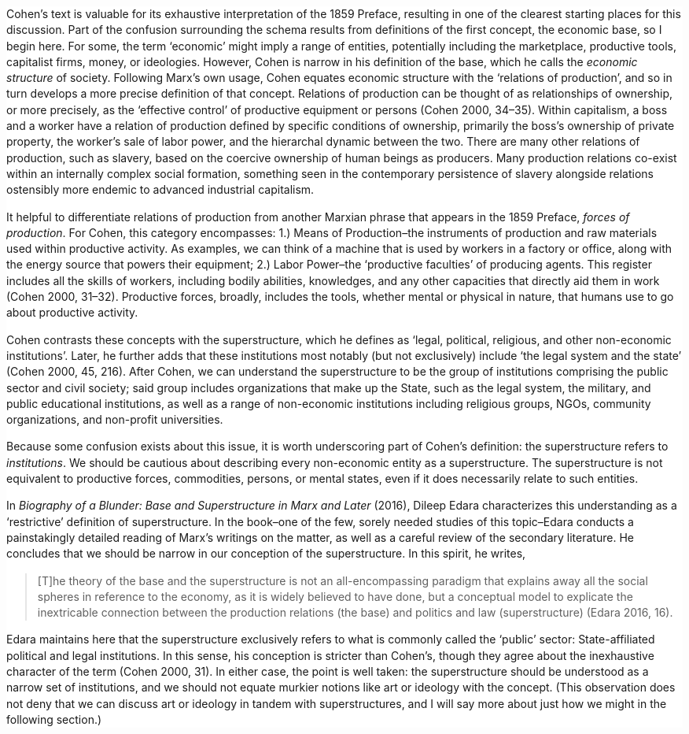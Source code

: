 Cohen’s text is valuable for its exhaustive interpretation of the 1859 Preface, resulting in one of the clearest starting places for this discussion. Part of the confusion surrounding the schema results from definitions of the first concept, the economic base, so I begin here. For some, the term ‘economic’ might imply a range of entities, potentially including the marketplace, productive tools, capitalist firms, money, or ideologies. However, Cohen is narrow in his definition of the base, which he calls the <i>economic structure</i> of society. Following Marx’s own usage, Cohen equates economic structure with the ‘relations of production’, and so in turn develops a more precise definition of that concept. Relations of production can be thought of as relationships of ownership, or more precisely, as the ‘effective control’ of productive equipment or persons (Cohen 2000, 34–35). Within capitalism, a boss and a worker have a relation of production defined by specific conditions of ownership, primarily the boss’s ownership of private property, the worker’s sale of labor power, and the hierarchal dynamic between the two. There are many other relations of production, such as slavery, based on the coercive ownership of human beings as producers. Many production relations co-exist within an internally complex social formation, something seen in the contemporary persistence of slavery alongside relations ostensibly more endemic to advanced industrial capitalism.

It helpful to differentiate relations of production from another Marxian phrase that appears in the 1859 Preface, <i>forces of production</i>. For Cohen, this category encompasses: 1.) Means of Production–the instruments of production and raw materials used within productive activity. As examples, we can think of a machine that is used by workers in a factory or office, along with the energy source that powers their equipment; 2.) Labor Power–the ‘productive faculties’ of producing agents. This register includes all the skills of workers, including bodily abilities, knowledges, and any other capacities that directly aid them in work (Cohen 2000, 31–32). Productive forces, broadly, includes the tools, whether mental or physical in nature, that humans use to go about productive activity.

Cohen contrasts these concepts with the superstructure, which he defines as ‘legal, political, religious, and other non-economic institutions’. Later, he further adds that these institutions most notably (but not exclusively) include ‘the legal system and the state’ (Cohen 2000, 45, 216). After Cohen, we can understand the superstructure to be the group of institutions comprising the public sector and civil society; said group includes organizations that make up the State, such as the legal system, the military, and public educational institutions, as well as a range of non-economic institutions including religious groups, NGOs, community organizations, and non-profit universities.

Because some confusion exists about this issue, it is worth underscoring part of Cohen’s definition: the superstructure refers to <i>institutions</i>. We should be cautious about describing every non-economic entity as a superstructure. The superstructure is not equivalent to productive forces, commodities, persons, or mental states, even if it does necessarily relate to such entities.

In <i>Biography of a Blunder: Base and Superstructure in Marx and Later</i> (2016), Dileep Edara characterizes this understanding as a ‘restrictive’ definition of superstructure. In the book–one of the few, sorely needed studies of this topic–Edara conducts a painstakingly detailed reading of Marx’s writings on the matter, as well as a careful review of the secondary literature. He concludes that we should be narrow in our conception of the superstructure. In this spirit, he writes,

<blockquote>
[T]he theory of the base and the superstructure is not an all-encompassing paradigm that explains away all the social spheres in reference to the economy, as it is widely believed to have done, but a conceptual model to explicate the inextricable connection between the production relations (the base) and politics and law (superstructure) (Edara 2016, 16).
</blockquote>

Edara maintains here that the superstructure exclusively refers to what is commonly called the ‘public’ sector: State-affiliated political and legal institutions. In this sense, his conception is stricter than Cohen’s, though they agree about the inexhaustive character of the term (Cohen 2000, 31). In either case, the point is well taken: the superstructure should be understood as a narrow set of institutions, and we should not equate murkier notions like art or ideology with the concept. (This observation does not deny that we can discuss art or ideology in tandem with superstructures, and I will say more about just how we might in the following section.)

